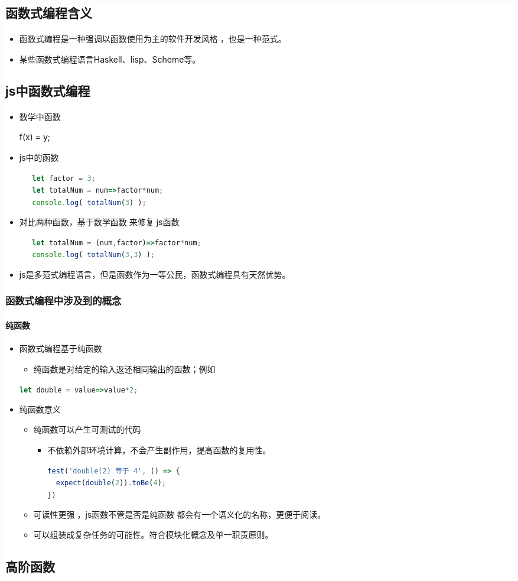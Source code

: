 ## 函数式编程含义

- 函数式编程是一种强调以函数使用为主的软件开发风格 ，也是一种范式。

- 某些函数式编程语言Haskell、lisp、Scheme等。

## js中函数式编程

- 数学中函数

  f(x) = y;

- js中的函数

  ```js
     let factor = 3;
     let totalNum = num=>factor*num;
     console.log( totalNum(3) );
  ```

- 对比两种函数，基于数学函数 来修复 js函数

  ```js
     let totalNum = (num,factor)=>factor*num;
     console.log( totalNum(3,3) );
  ```

- js是多范式编程语言，但是函数作为一等公民，函数式编程具有天然优势。

### 函数式编程中涉及到的概念

#### 纯函数

- 函数式编程基于纯函数

  -  纯函数是对给定的输入返还相同输出的函数；例如

    ```js
    let double = value=>value*2;
    ```

- 纯函数意义

  - 纯函数可以产生可测试的代码

    - 不依赖外部环境计算，不会产生副作用，提高函数的复用性。

      ```js
      test('double(2) 等于 4', () => {
        expect(double(2)).toBe(4);
      })
      ```

  - 可读性更强 ，js函数不管是否是纯函数  都会有一个语义化的名称，更便于阅读。

  - 可以组装成复杂任务的可能性。符合模块化概念及单一职责原则。


## 高阶函数

